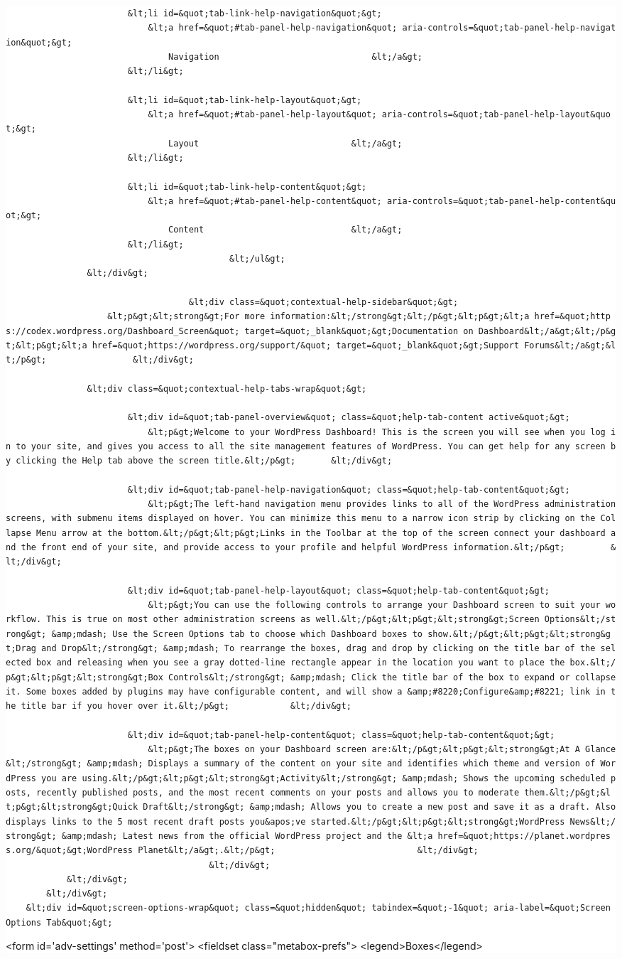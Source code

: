 							&lt;li id=&quot;tab-link-help-navigation&quot;&gt;
								&lt;a href=&quot;#tab-panel-help-navigation&quot; aria-controls=&quot;tab-panel-help-navigation&quot;&gt;
									Navigation								&lt;/a&gt;
							&lt;/li&gt;
						
							&lt;li id=&quot;tab-link-help-layout&quot;&gt;
								&lt;a href=&quot;#tab-panel-help-layout&quot; aria-controls=&quot;tab-panel-help-layout&quot;&gt;
									Layout								&lt;/a&gt;
							&lt;/li&gt;
						
							&lt;li id=&quot;tab-link-help-content&quot;&gt;
								&lt;a href=&quot;#tab-panel-help-content&quot; aria-controls=&quot;tab-panel-help-content&quot;&gt;
									Content								&lt;/a&gt;
							&lt;/li&gt;
												&lt;/ul&gt;
					&lt;/div&gt;

										&lt;div class=&quot;contextual-help-sidebar&quot;&gt;
						&lt;p&gt;&lt;strong&gt;For more information:&lt;/strong&gt;&lt;/p&gt;&lt;p&gt;&lt;a href=&quot;https://codex.wordpress.org/Dashboard_Screen&quot; target=&quot;_blank&quot;&gt;Documentation on Dashboard&lt;/a&gt;&lt;/p&gt;&lt;p&gt;&lt;a href=&quot;https://wordpress.org/support/&quot; target=&quot;_blank&quot;&gt;Support Forums&lt;/a&gt;&lt;/p&gt;					&lt;/div&gt;
					
					&lt;div class=&quot;contextual-help-tabs-wrap&quot;&gt;
						
							&lt;div id=&quot;tab-panel-overview&quot; class=&quot;help-tab-content active&quot;&gt;
								&lt;p&gt;Welcome to your WordPress Dashboard! This is the screen you will see when you log in to your site, and gives you access to all the site management features of WordPress. You can get help for any screen by clicking the Help tab above the screen title.&lt;/p&gt;		&lt;/div&gt;
						
							&lt;div id=&quot;tab-panel-help-navigation&quot; class=&quot;help-tab-content&quot;&gt;
								&lt;p&gt;The left-hand navigation menu provides links to all of the WordPress administration screens, with submenu items displayed on hover. You can minimize this menu to a narrow icon strip by clicking on the Collapse Menu arrow at the bottom.&lt;/p&gt;&lt;p&gt;Links in the Toolbar at the top of the screen connect your dashboard and the front end of your site, and provide access to your profile and helpful WordPress information.&lt;/p&gt;			&lt;/div&gt;
						
							&lt;div id=&quot;tab-panel-help-layout&quot; class=&quot;help-tab-content&quot;&gt;
								&lt;p&gt;You can use the following controls to arrange your Dashboard screen to suit your workflow. This is true on most other administration screens as well.&lt;/p&gt;&lt;p&gt;&lt;strong&gt;Screen Options&lt;/strong&gt; &amp;mdash; Use the Screen Options tab to choose which Dashboard boxes to show.&lt;/p&gt;&lt;p&gt;&lt;strong&gt;Drag and Drop&lt;/strong&gt; &amp;mdash; To rearrange the boxes, drag and drop by clicking on the title bar of the selected box and releasing when you see a gray dotted-line rectangle appear in the location you want to place the box.&lt;/p&gt;&lt;p&gt;&lt;strong&gt;Box Controls&lt;/strong&gt; &amp;mdash; Click the title bar of the box to expand or collapse it. Some boxes added by plugins may have configurable content, and will show a &amp;#8220;Configure&amp;#8221; link in the title bar if you hover over it.&lt;/p&gt;			&lt;/div&gt;
						
							&lt;div id=&quot;tab-panel-help-content&quot; class=&quot;help-tab-content&quot;&gt;
								&lt;p&gt;The boxes on your Dashboard screen are:&lt;/p&gt;&lt;p&gt;&lt;strong&gt;At A Glance&lt;/strong&gt; &amp;mdash; Displays a summary of the content on your site and identifies which theme and version of WordPress you are using.&lt;/p&gt;&lt;p&gt;&lt;strong&gt;Activity&lt;/strong&gt; &amp;mdash; Shows the upcoming scheduled posts, recently published posts, and the most recent comments on your posts and allows you to moderate them.&lt;/p&gt;&lt;p&gt;&lt;strong&gt;Quick Draft&lt;/strong&gt; &amp;mdash; Allows you to create a new post and save it as a draft. Also displays links to the 5 most recent draft posts you&apos;ve started.&lt;/p&gt;&lt;p&gt;&lt;strong&gt;WordPress News&lt;/strong&gt; &amp;mdash; Latest news from the official WordPress project and the &lt;a href=&quot;https://planet.wordpress.org/&quot;&gt;WordPress Planet&lt;/a&gt;.&lt;/p&gt;							&lt;/div&gt;
											&lt;/div&gt;
				&lt;/div&gt;
			&lt;/div&gt;
		&lt;div id=&quot;screen-options-wrap&quot; class=&quot;hidden&quot; tabindex=&quot;-1&quot; aria-label=&quot;Screen Options Tab&quot;&gt;
&lt;form id=&apos;adv-settings&apos; method=&apos;post&apos;&gt;
		&lt;fieldset class=&quot;metabox-prefs&quot;&gt;
		&lt;legend&gt;Boxes&lt;/legend&gt;